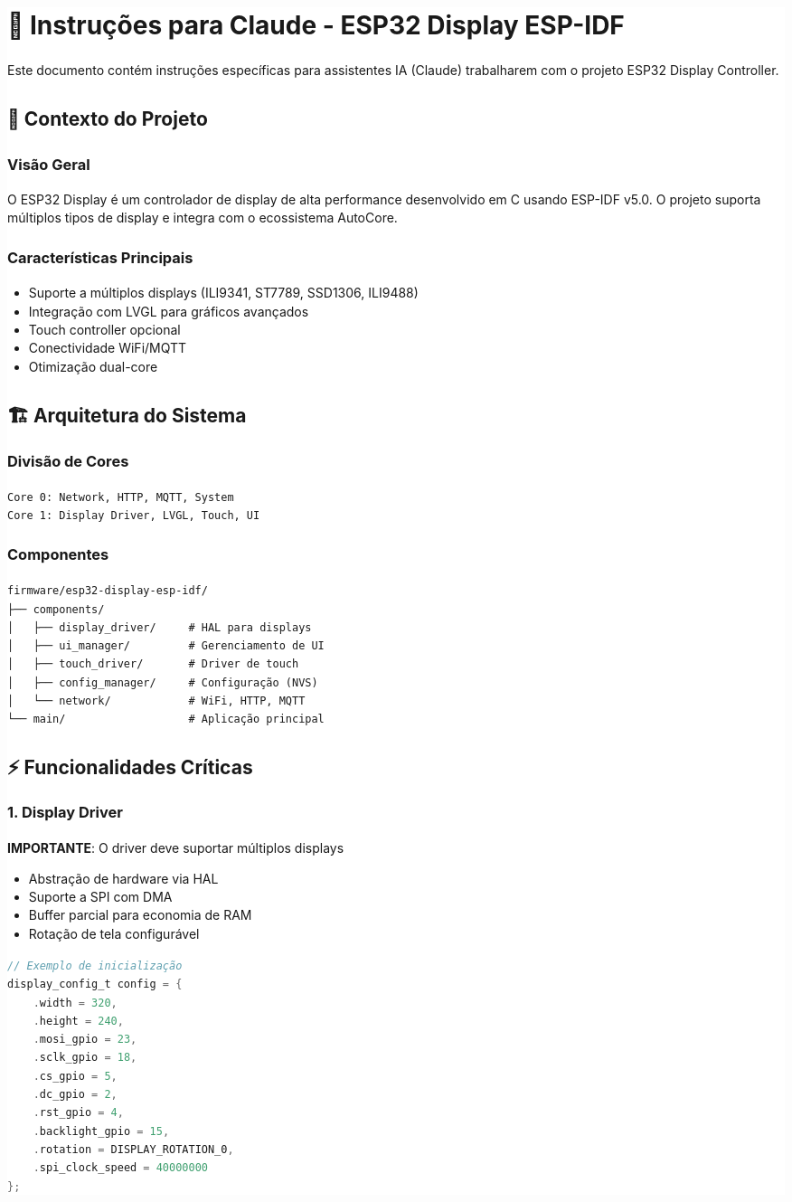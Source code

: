 # 🤖 Instruções para Claude - ESP32 Display ESP-IDF

Este documento contém instruções específicas para assistentes IA (Claude) trabalharem com o projeto ESP32 Display Controller.

## 🎯 Contexto do Projeto

### Visão Geral
O ESP32 Display é um controlador de display de alta performance desenvolvido em C usando ESP-IDF v5.0. O projeto suporta múltiplos tipos de display e integra com o ecossistema AutoCore.

### Características Principais
- Suporte a múltiplos displays (ILI9341, ST7789, SSD1306, ILI9488)
- Integração com LVGL para gráficos avançados
- Touch controller opcional
- Conectividade WiFi/MQTT
- Otimização dual-core

## 🏗️ Arquitetura do Sistema

### Divisão de Cores
```
Core 0: Network, HTTP, MQTT, System
Core 1: Display Driver, LVGL, Touch, UI
```

### Componentes
```
firmware/esp32-display-esp-idf/
├── components/
│   ├── display_driver/     # HAL para displays
│   ├── ui_manager/         # Gerenciamento de UI
│   ├── touch_driver/       # Driver de touch
│   ├── config_manager/     # Configuração (NVS)
│   └── network/            # WiFi, HTTP, MQTT
└── main/                   # Aplicação principal
```

## ⚡ Funcionalidades Críticas

### 1. Display Driver
**IMPORTANTE**: O driver deve suportar múltiplos displays
- Abstração de hardware via HAL
- Suporte a SPI com DMA
- Buffer parcial para economia de RAM
- Rotação de tela configurável

```c
// Exemplo de inicialização
display_config_t config = {
    .width = 320,
    .height = 240,
    .mosi_gpio = 23,
    .sclk_gpio = 18,
    .cs_gpio = 5,
    .dc_gpio = 2,
    .rst_gpio = 4,
    .backlight_gpio = 15,
    .rotation = DISPLAY_ROTATION_0,
    .spi_clock_speed = 40000000
};
```